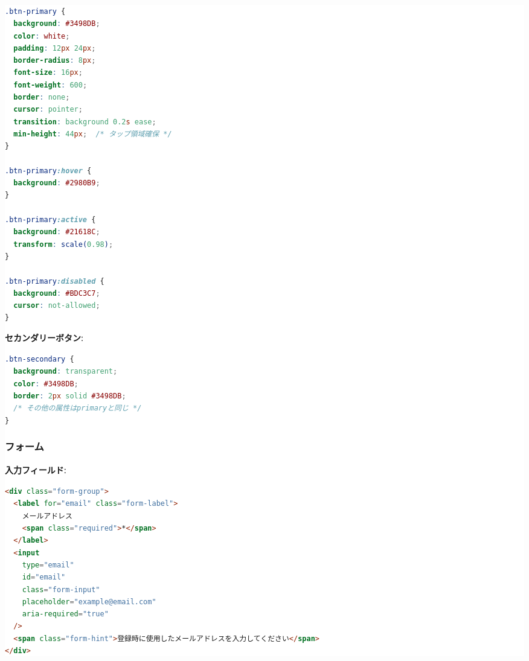 ```css
.btn-primary {
  background: #3498DB;
  color: white;
  padding: 12px 24px;
  border-radius: 8px;
  font-size: 16px;
  font-weight: 600;
  border: none;
  cursor: pointer;
  transition: background 0.2s ease;
  min-height: 44px;  /* タップ領域確保 */
}

.btn-primary:hover {
  background: #2980B9;
}

.btn-primary:active {
  background: #21618C;
  transform: scale(0.98);
}

.btn-primary:disabled {
  background: #BDC3C7;
  cursor: not-allowed;
}
```

**セカンダリーボタン**:
```css
.btn-secondary {
  background: transparent;
  color: #3498DB;
  border: 2px solid #3498DB;
  /* その他の属性はprimaryと同じ */
}
```

### フォーム

**入力フィールド**:
```html
<div class="form-group">
  <label for="email" class="form-label">
    メールアドレス
    <span class="required">*</span>
  </label>
  <input
    type="email"
    id="email"
    class="form-input"
    placeholder="example@email.com"
    aria-required="true"
  />
  <span class="form-hint">登録時に使用したメールアドレスを入力してください</span>
</div>
```
